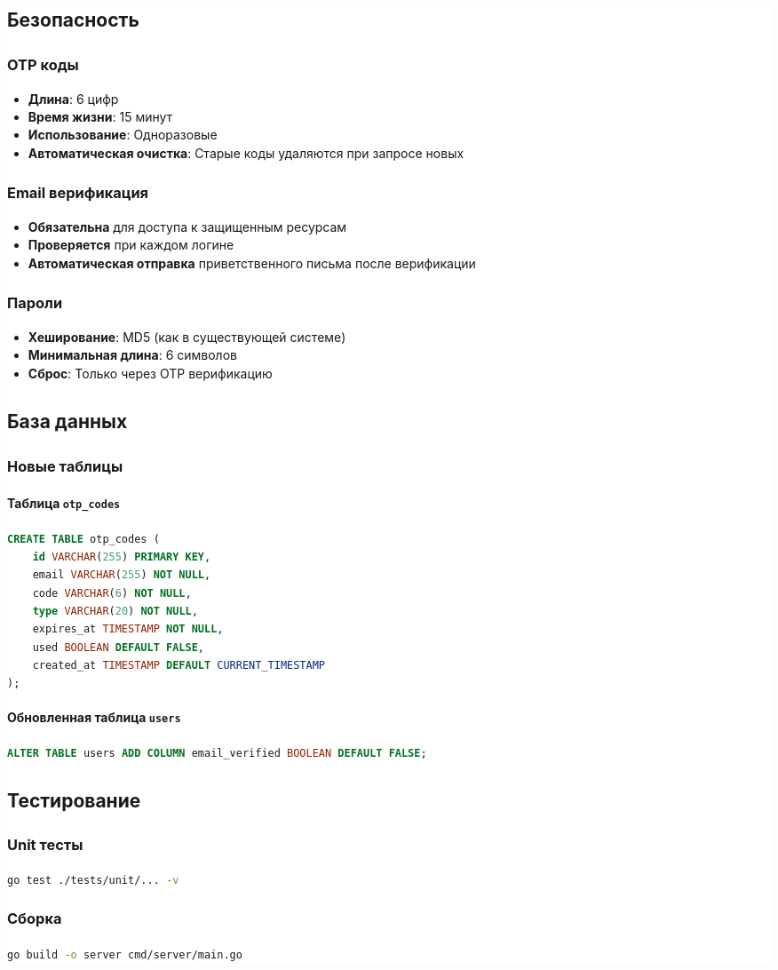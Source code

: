 ## Безопасность

### OTP коды
- **Длина**: 6 цифр
- **Время жизни**: 15 минут
- **Использование**: Одноразовые
- **Автоматическая очистка**: Старые коды удаляются при запросе новых

### Email верификация
- **Обязательна** для доступа к защищенным ресурсам
- **Проверяется** при каждом логине
- **Автоматическая отправка** приветственного письма после верификации

### Пароли
- **Хеширование**: MD5 (как в существующей системе)
- **Минимальная длина**: 6 символов
- **Сброс**: Только через OTP верификацию

## База данных

### Новые таблицы

#### Таблица `otp_codes`
```sql
CREATE TABLE otp_codes (
    id VARCHAR(255) PRIMARY KEY,
    email VARCHAR(255) NOT NULL,
    code VARCHAR(6) NOT NULL,
    type VARCHAR(20) NOT NULL,
    expires_at TIMESTAMP NOT NULL,
    used BOOLEAN DEFAULT FALSE,
    created_at TIMESTAMP DEFAULT CURRENT_TIMESTAMP
);
```

#### Обновленная таблица `users`
```sql
ALTER TABLE users ADD COLUMN email_verified BOOLEAN DEFAULT FALSE;
```

## Тестирование

### Unit тесты
```bash
go test ./tests/unit/... -v
```

### Сборка
```bash
go build -o server cmd/server/main.go
```
